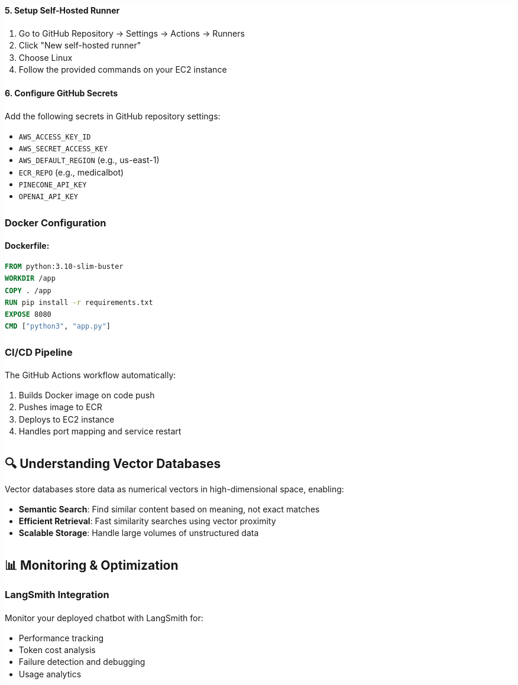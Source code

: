 #### 5. Setup Self-Hosted Runner
1. Go to GitHub Repository → Settings → Actions → Runners
2. Click "New self-hosted runner"
3. Choose Linux
4. Follow the provided commands on your EC2 instance

#### 6. Configure GitHub Secrets
Add the following secrets in GitHub repository settings:
- `AWS_ACCESS_KEY_ID`
- `AWS_SECRET_ACCESS_KEY`
- `AWS_DEFAULT_REGION` (e.g., us-east-1)
- `ECR_REPO` (e.g., medicalbot)
- `PINECONE_API_KEY`
- `OPENAI_API_KEY`

### Docker Configuration

**Dockerfile:**
```dockerfile
FROM python:3.10-slim-buster
WORKDIR /app
COPY . /app
RUN pip install -r requirements.txt
EXPOSE 8080
CMD ["python3", "app.py"]
```

### CI/CD Pipeline

The GitHub Actions workflow automatically:
1. Builds Docker image on code push
2. Pushes image to ECR
3. Deploys to EC2 instance
4. Handles port mapping and service restart

## 🔍 Understanding Vector Databases

Vector databases store data as numerical vectors in high-dimensional space, enabling:
- **Semantic Search**: Find similar content based on meaning, not exact matches
- **Efficient Retrieval**: Fast similarity searches using vector proximity
- **Scalable Storage**: Handle large volumes of unstructured data

## 📊 Monitoring & Optimization

### LangSmith Integration
Monitor your deployed chatbot with LangSmith for:
- Performance tracking
- Token cost analysis
- Failure detection and debugging
- Usage analytics
